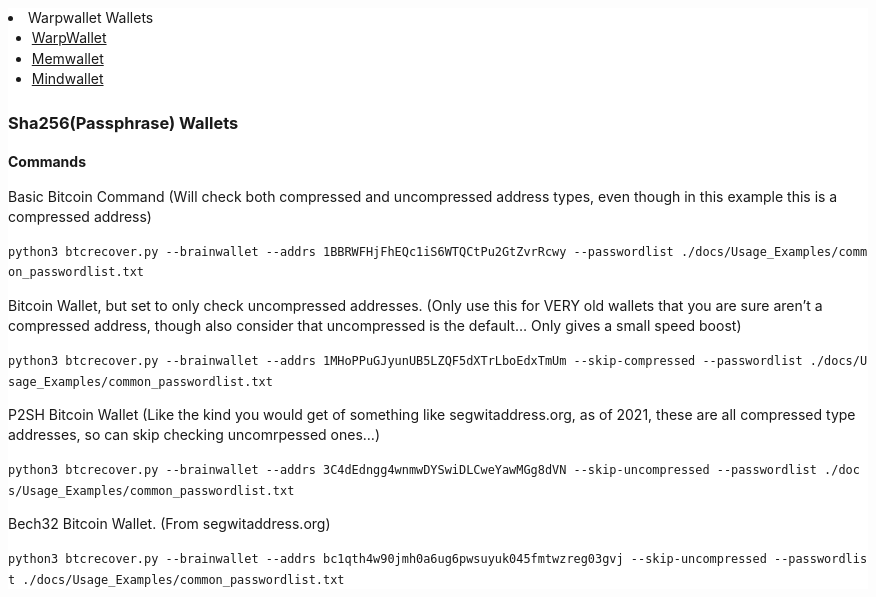 <li>Warpwallet Wallets
<ul>
<li><a href="https://keybase.io/warp/">WarpWallet</a></li>



<li><a href="https://dvdbng.github.io/memwallet/">Memwallet</a></li>



<li><a href="https://patcito.github.io/mindwallet/">Mindwallet</a></li>
</ul>
</li>
</ul>



<h3 id="sha256passphrase-wallets">Sha256(Passphrase) Wallets</h3>



<p><strong>Commands</strong></p>



<p>Basic Bitcoin Command (Will check both compressed and uncompressed address types, even though in this example this is a compressed address)</p>



<pre id="__code_22" class="wp-block-code"><code>python3 btcrecover.py --brainwallet --addrs 1BBRWFHjFhEQc1iS6WTQCtPu2GtZvrRcwy --passwordlist ./docs/Usage_Examples/common_passwordlist.txt
</code></pre>



<p>Bitcoin Wallet, but set to only check uncompressed addresses. (Only use this for VERY old wallets that you are sure aren’t a compressed address, though also consider that uncompressed is the default… Only gives a small speed boost)</p>



<pre id="__code_23" class="wp-block-code"><code>python3 btcrecover.py --brainwallet --addrs 1MHoPPuGJyunUB5LZQF5dXTrLboEdxTmUm --skip-compressed --passwordlist ./docs/Usage_Examples/common_passwordlist.txt
</code></pre>



<p>P2SH Bitcoin Wallet (Like the kind you would get of something like segwitaddress.org, as of 2021, these are all compressed type addresses, so can skip checking uncomrpessed ones…)</p>



<pre id="__code_24" class="wp-block-code"><code>python3 btcrecover.py --brainwallet --addrs 3C4dEdngg4wnmwDYSwiDLCweYawMGg8dVN --skip-uncompressed --passwordlist ./docs/Usage_Examples/common_passwordlist.txt
</code></pre>



<p>Bech32 Bitcoin Wallet. (From segwitaddress.org)</p>



<pre id="__code_25" class="wp-block-code"><code>python3 btcrecover.py --brainwallet --addrs bc1qth4w90jmh0a6ug6pwsuyuk045fmtwzreg03gvj --skip-uncompressed --passwordlist ./docs/Usage_Examples/common_passwordlist.txt
</code></pre>
